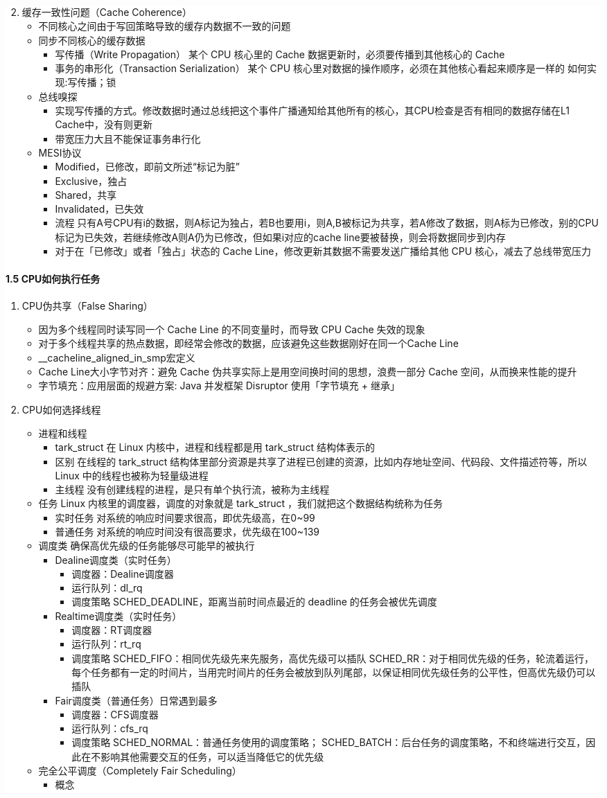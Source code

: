 2. 缓存一致性问题（Cache Coherence）
   - 不同核心之间由于写回策略导致的缓存内数据不一致的问题
   - 同步不同核心的缓存数据
     - 写传播（Write Propagation）
         某个 CPU 核⼼⾥的 Cache 数据更新时，必须要传播到其他核⼼的 Cache
     - 事务的串形化（Transaction Serialization）
         某个 CPU 核⼼⾥对数据的操作顺序，必须在其他核⼼看起来顺序是⼀样的
         如何实现:写传播；锁
   - 总线嗅探
     - 实现写传播的方式。修改数据时通过总线把这个事件⼴播通知给其他所有的核⼼，其CPU检查是否有相同的数据存储在L1 Cache中，没有则更新
     - 带宽压力大且不能保证事务串行化
   - MESI协议
     - Modified，已修改，即前文所述“标记为脏”
     - Exclusive，独占
     - Shared，共享
     - Invalidated，已失效
     - 流程
         只有A号CPU有i的数据，则A标记为独占，若B也要用i，则A,B被标记为共享，若A修改了数据，则A标为已修改，别的CPU标记为已失效，若继续修改A则A仍为已修改，但如果i对应的cache line要被替换，则会将数据同步到内存
     - 对于在「已修改」或者「独占」状态的 Cache Line，修改更新其数据不需要发送⼴播给其他 CPU 核⼼，减去了总线带宽压力

#### 1.5 CPU如何执行任务
1. CPU伪共享（False Sharing）
   - 因为多个线程同时读写同⼀个 Cache Line 的不同变量时，⽽导致 CPU Cache 失效的现象
   - 对于多个线程共享的热点数据，即经常会修改的数据，应该避免这些数据刚好在同⼀个Cache Line
   - __cacheline_aligned_in_smp宏定义
   - Cache Line⼤⼩字节对⻬：避免 Cache 伪共享实际上是⽤空间换时间的思想，浪费⼀部分 Cache 空间，从⽽换来性能的提升
   - 字节填充：应用层面的规避方案: Java 并发框架 Disruptor 使⽤「字节填充 + 继承」

2. CPU如何选择线程
   - 进程和线程
     - tark_struct
         在 Linux 内核中，进程和线程都是⽤ tark_struct 结构体表示的
     - 区别
      在线程的 tark_struct 结构体⾥部分资源是共享了进程已创建的资源，⽐如内存地址空间、代码段、⽂件描述符等，所以Linux 中的线程也被称为轻量级进程
     - 主线程
      没有创建线程的进程，是只有单个执⾏流，被称为主线程
   - 任务
      Linux 内核⾥的调度器，调度的对象就是 tark_struct ，我们就把这个数据结构统称为任务
     - 实时任务
        对系统的响应时间要求很⾼，即优先级高，在0~99
     - 普通任务
        对系统的响应时间没有很高要求，优先级在100~139
   - 调度类
       确保高优先级的任务能够尽可能早的被执⾏
     - Dealine调度类（实时任务）
       - 调度器：Dealine调度器
       - 运行队列：dl_rq
       - 调度策略
         SCHED_DEADLINE，距离当前时间点最近的 deadline 的任务会被优先调度
     - Realtime调度类（实时任务）
       - 调度器：RT调度器
       - 运行队列：rt_rq
       - 调度策略
         SCHED_FIFO：相同优先级先来先服务，高优先级可以插队
         SCHED_RR：对于相同优先级的任务，轮流着运⾏，每个任务都有⼀定的时间⽚，当⽤完时间⽚的任务会被放到队列尾部，以保证相同优先级任务的公平性，但高优先级仍可以插队
     - Fair调度类（普通任务）日常遇到最多
       - 调度器：CFS调度器
       - 运行队列：cfs_rq
       - 调度策略
         SCHED_NORMAL：普通任务使⽤的调度策略；
         SCHED_BATCH：后台任务的调度策略，不和终端进⾏交互，因此在不影响其他需要交互的任务，可以适当降低它的优先级
   - 完全公平调度（Completely Fair Scheduling）
     - 概念